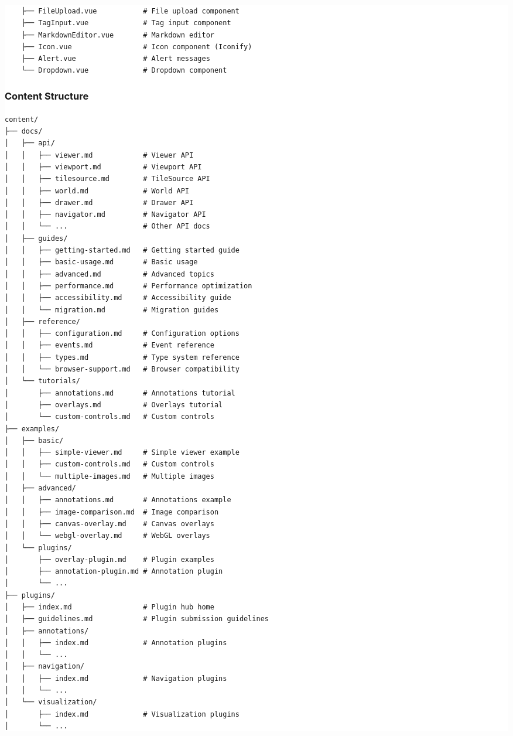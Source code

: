 ```
    ├── FileUpload.vue           # File upload component
    ├── TagInput.vue             # Tag input component
    ├── MarkdownEditor.vue       # Markdown editor
    ├── Icon.vue                 # Icon component (Iconify)
    ├── Alert.vue                # Alert messages
    └── Dropdown.vue             # Dropdown component
```

### Content Structure

```
content/
├── docs/
│   ├── api/
│   │   ├── viewer.md            # Viewer API
│   │   ├── viewport.md          # Viewport API
│   │   ├── tilesource.md        # TileSource API
│   │   ├── world.md             # World API
│   │   ├── drawer.md            # Drawer API
│   │   ├── navigator.md         # Navigator API
│   │   └── ...                  # Other API docs
│   ├── guides/
│   │   ├── getting-started.md   # Getting started guide
│   │   ├── basic-usage.md       # Basic usage
│   │   ├── advanced.md          # Advanced topics
│   │   ├── performance.md       # Performance optimization
│   │   ├── accessibility.md     # Accessibility guide
│   │   └── migration.md         # Migration guides
│   ├── reference/
│   │   ├── configuration.md     # Configuration options
│   │   ├── events.md            # Event reference
│   │   ├── types.md             # Type system reference
│   │   └── browser-support.md   # Browser compatibility
│   └── tutorials/
│       ├── annotations.md       # Annotations tutorial
│       ├── overlays.md          # Overlays tutorial
│       └── custom-controls.md   # Custom controls
├── examples/
│   ├── basic/
│   │   ├── simple-viewer.md     # Simple viewer example
│   │   ├── custom-controls.md   # Custom controls
│   │   └── multiple-images.md   # Multiple images
│   ├── advanced/
│   │   ├── annotations.md       # Annotations example
│   │   ├── image-comparison.md  # Image comparison
│   │   ├── canvas-overlay.md    # Canvas overlays
│   │   └── webgl-overlay.md     # WebGL overlays
│   └── plugins/
│       ├── overlay-plugin.md    # Plugin examples
│       ├── annotation-plugin.md # Annotation plugin
│       └── ...
├── plugins/
│   ├── index.md                 # Plugin hub home
│   ├── guidelines.md            # Plugin submission guidelines
│   ├── annotations/
│   │   ├── index.md             # Annotation plugins
│   │   └── ...
│   ├── navigation/
│   │   ├── index.md             # Navigation plugins
│   │   └── ...
│   └── visualization/
│       ├── index.md             # Visualization plugins
│       └── ...
```